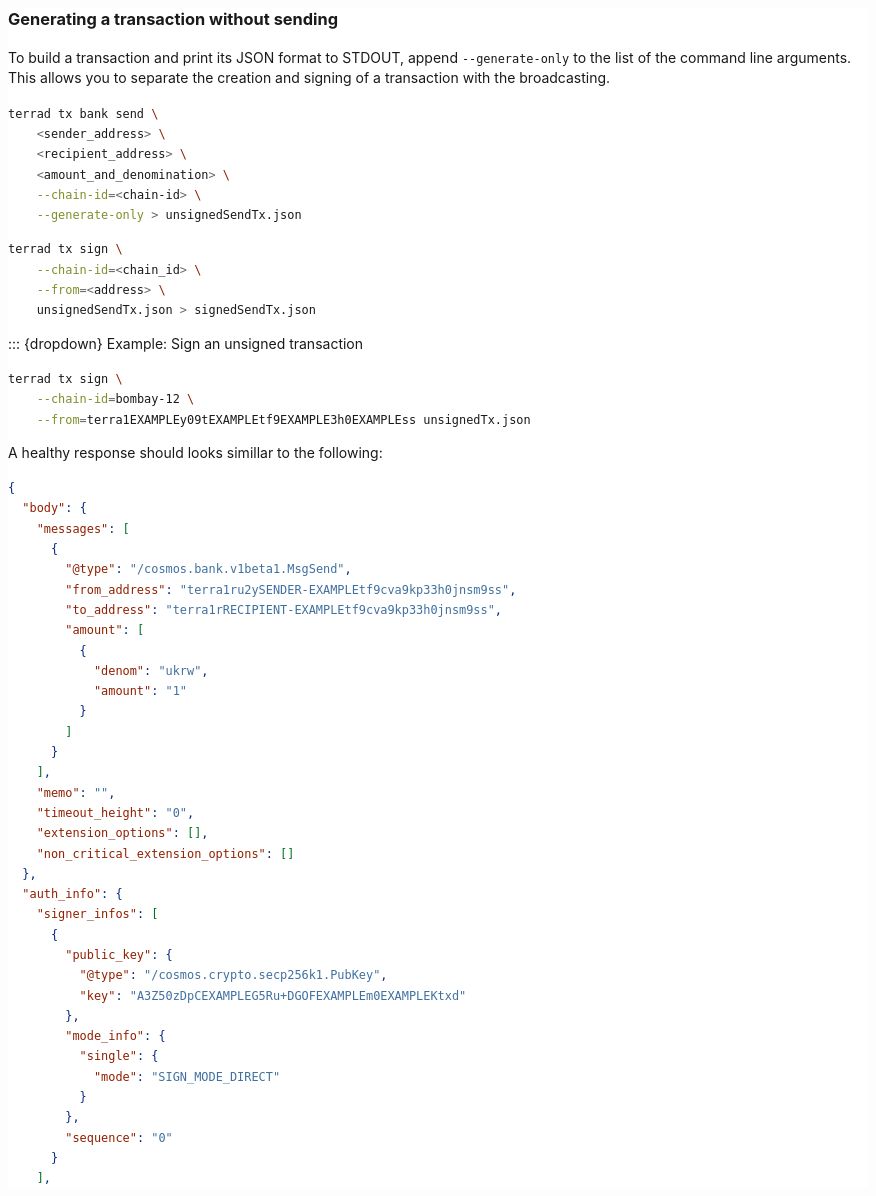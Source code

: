 
### Generating a transaction without sending

To build a transaction and print its JSON format to STDOUT, append `--generate-only` to the list of the command line arguments. This allows you to separate the creation and signing of a transaction with the broadcasting.

```bash
terrad tx bank send \
    <sender_address> \
    <recipient_address> \
    <amount_and_denomination> \
    --chain-id=<chain-id> \
    --generate-only > unsignedSendTx.json
```

```bash
terrad tx sign \
    --chain-id=<chain_id> \
    --from=<address> \
    unsignedSendTx.json > signedSendTx.json
```

::: {dropdown} Example: Sign an unsigned transaction
```bash
terrad tx sign \
    --chain-id=bombay-12 \
    --from=terra1EXAMPLEy09tEXAMPLEtf9EXAMPLE3h0EXAMPLEss unsignedTx.json
```
A healthy response should looks simillar to the following:
```json
{
  "body": {
    "messages": [
      {
        "@type": "/cosmos.bank.v1beta1.MsgSend",
        "from_address": "terra1ru2ySENDER-EXAMPLEtf9cva9kp33h0jnsm9ss",
        "to_address": "terra1rRECIPIENT-EXAMPLEtf9cva9kp33h0jnsm9ss",
        "amount": [
          {
            "denom": "ukrw",
            "amount": "1"
          }
        ]
      }
    ],
    "memo": "",
    "timeout_height": "0",
    "extension_options": [],
    "non_critical_extension_options": []
  },
  "auth_info": {
    "signer_infos": [
      {
        "public_key": {
          "@type": "/cosmos.crypto.secp256k1.PubKey",
          "key": "A3Z50zDpCEXAMPLEG5Ru+DGOFEXAMPLEm0EXAMPLEKtxd"
        },
        "mode_info": {
          "single": {
            "mode": "SIGN_MODE_DIRECT"
          }
        },
        "sequence": "0"
      }
    ],
```